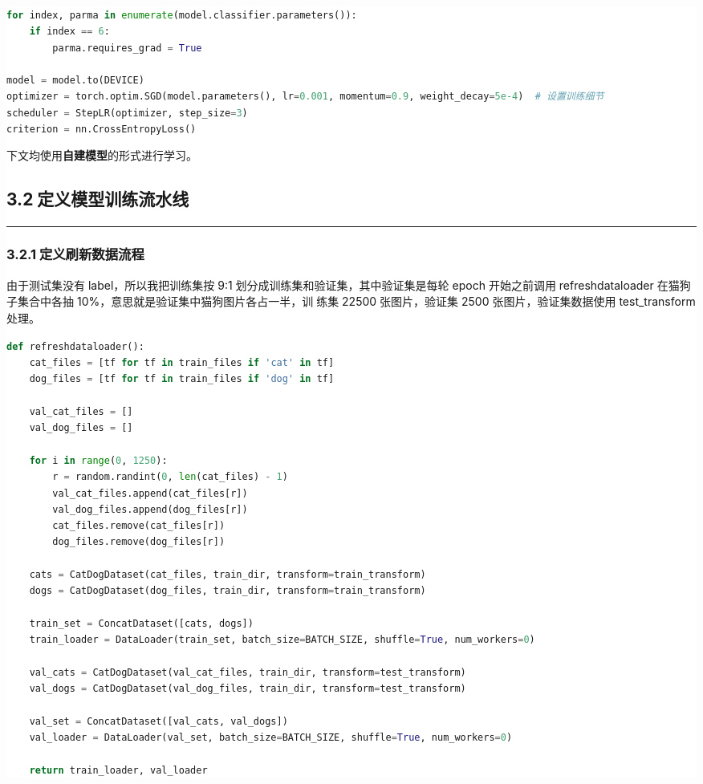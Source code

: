 ```python
for index, parma in enumerate(model.classifier.parameters()):
    if index == 6:
        parma.requires_grad = True
        
model = model.to(DEVICE)
optimizer = torch.optim.SGD(model.parameters(), lr=0.001, momentum=0.9, weight_decay=5e-4)  # 设置训练细节
scheduler = StepLR(optimizer, step_size=3)
criterion = nn.CrossEntropyLoss()
```

下文均使用**自建模型**的形式进行学习。

## 3.2 定义模型训练流水线

---

### 3.2.1 定义刷新数据流程

由于测试集没有 label，所以我把训练集按 9:1 划分成训练集和验证集，其中验证集是每轮 epoch 开始之前调用 refreshdataloader 在猫狗子集合中各抽 10%，意思就是验证集中猫狗图片各占一半，训 练集 22500 张图片，验证集 2500 张图片，验证集数据使用 test_transform 处理。

```python
def refreshdataloader():
    cat_files = [tf for tf in train_files if 'cat' in tf]
    dog_files = [tf for tf in train_files if 'dog' in tf]

    val_cat_files = []
    val_dog_files = []

    for i in range(0, 1250):
        r = random.randint(0, len(cat_files) - 1)
        val_cat_files.append(cat_files[r])
        val_dog_files.append(dog_files[r])
        cat_files.remove(cat_files[r])
        dog_files.remove(dog_files[r])

    cats = CatDogDataset(cat_files, train_dir, transform=train_transform)
    dogs = CatDogDataset(dog_files, train_dir, transform=train_transform)

    train_set = ConcatDataset([cats, dogs])
    train_loader = DataLoader(train_set, batch_size=BATCH_SIZE, shuffle=True, num_workers=0)

    val_cats = CatDogDataset(val_cat_files, train_dir, transform=test_transform)
    val_dogs = CatDogDataset(val_dog_files, train_dir, transform=test_transform)

    val_set = ConcatDataset([val_cats, val_dogs])
    val_loader = DataLoader(val_set, batch_size=BATCH_SIZE, shuffle=True, num_workers=0)

    return train_loader, val_loader
```
